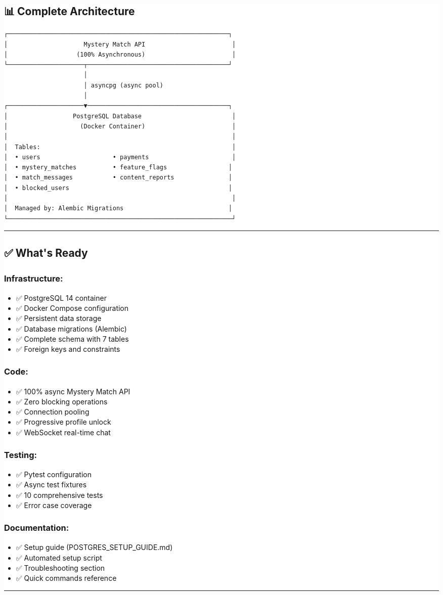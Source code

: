 
## 📊 Complete Architecture

```
┌─────────────────────────────────────────────────────────────┐
│                     Mystery Match API                        │
│                   (100% Asynchronous)                        │
└─────────────────────┬───────────────────────────────────────┘
                      │
                      │ asyncpg (async pool)
                      │
┌─────────────────────▼───────────────────────────────────────┐
│                  PostgreSQL Database                         │
│                    (Docker Container)                        │
│                                                              │
│  Tables:                                                     │
│  • users                    • payments                       │
│  • mystery_matches          • feature_flags                 │
│  • match_messages           • content_reports               │
│  • blocked_users                                            │
│                                                              │
│  Managed by: Alembic Migrations                             │
└──────────────────────────────────────────────────────────────┘
```

---

## ✅ What's Ready

### Infrastructure:
- ✅ PostgreSQL 14 container
- ✅ Docker Compose configuration
- ✅ Persistent data storage
- ✅ Database migrations (Alembic)
- ✅ Complete schema with 7 tables
- ✅ Foreign keys and constraints

### Code:
- ✅ 100% async Mystery Match API
- ✅ Zero blocking operations
- ✅ Connection pooling
- ✅ Progressive profile unlock
- ✅ WebSocket real-time chat

### Testing:
- ✅ Pytest configuration
- ✅ Async test fixtures
- ✅ 10 comprehensive tests
- ✅ Error case coverage

### Documentation:
- ✅ Setup guide (POSTGRES_SETUP_GUIDE.md)
- ✅ Automated setup script
- ✅ Troubleshooting section
- ✅ Quick commands reference

---